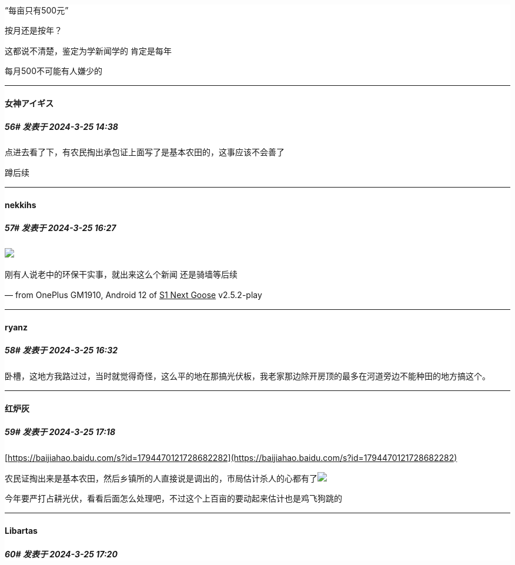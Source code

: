 “每亩只有500元”

按月还是按年？

这都说不清楚，鉴定为学新闻学的</blockquote>
肯定是每年

每月500不可能有人嫌少的


*****

####  女神アイギス  
##### 56#       发表于 2024-3-25 14:38

点进去看了下，有农民掏出承包证上面写了是基本农田的，这事应该不会善了

蹲后续


*****

####  nekkihs  
##### 57#       发表于 2024-3-25 16:27

<img src="https://p.sda1.dev/16/680c9ec27e0cc810593b9ba683d6b213/-18049359601711354786220.jpg" referrerpolicy="no-referrer">

刚有人说老中的环保干实事，就出来这么个新闻
还是骑墙等后续

— from OnePlus GM1910, Android 12 of [S1 Next Goose](https://pan.baidu.com/s/1mi43uRm) v2.5.2-play


*****

####  ryanz  
##### 58#       发表于 2024-3-25 16:32

卧槽，这地方我路过过，当时就觉得奇怪，这么平的地在那搞光伏板，我老家那边除开房顶的最多在河道旁边不能种田的地方搞这个。


*****

####  红炉灰  
##### 59#       发表于 2024-3-25 17:18

[https://baijiahao.baidu.com/s?id=1794470121728682282](https://baijiahao.baidu.com/s?id=1794470121728682282)

农民证掏出来是基本农田，然后乡镇所的人直接说是调出的，市局估计杀人的心都有了<img src="https://static.saraba1st.com/image/smiley/face2017/067.png" referrerpolicy="no-referrer">

今年要严打占耕光伏，看看后面怎么处理吧，不过这个上百亩的要动起来估计也是鸡飞狗跳的

*****

####  Libartas  
##### 60#       发表于 2024-3-25 17:20
